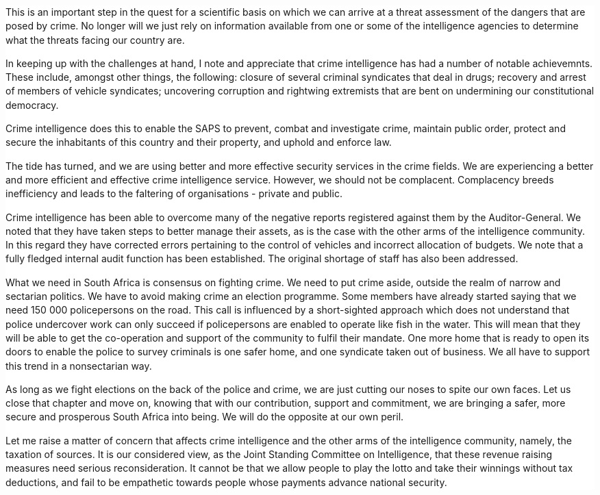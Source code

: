 This is an important step in the quest for a scientific basis on which we
can arrive at a threat assessment of the dangers that are posed by crime.
No longer will we just rely on information available from one or some of
the intelligence agencies to determine what the threats facing our country
are.

In keeping up with the challenges at hand, I note and appreciate that crime
intelligence has had a number of notable achievemnts. These include,
amongst other things, the following: closure of several criminal syndicates
that deal in drugs; recovery and arrest of members of vehicle syndicates;
uncovering corruption and rightwing extremists that are bent on undermining
our constitutional democracy.

Crime intelligence does this to enable the SAPS to prevent, combat and
investigate crime, maintain public order, protect and secure the
inhabitants of this country and their property, and uphold and enforce law.

The tide has turned, and we are using better and more effective security
services in the crime fields. We are experiencing a better and more
efficient and effective crime intelligence service. However, we should not
be complacent. Complacency breeds inefficiency and leads to the faltering
of organisations - private and public.

Crime intelligence has been able to overcome many of the negative reports
registered against them by the Auditor-General. We noted that they have
taken steps to better manage their assets, as is the case with the other
arms of the intelligence community. In this regard they have corrected
errors pertaining to the control of vehicles and incorrect allocation of
budgets. We note that a fully fledged internal audit function has been
established. The original shortage of staff has also been addressed.

What we need in South Africa is consensus on fighting crime. We need to put
crime aside, outside the realm of narrow and sectarian politics. We have to
avoid making crime an election programme. Some members have already started
saying that we need 150 000 policepersons on the road. This call is
influenced by a short-sighted approach which does not understand that
police undercover work can only succeed if policepersons are enabled to
operate like fish in the water. This will mean that they will be able to
get the co-operation and support of the community to fulfil their mandate.
One more home that is ready to open its doors to enable the police to
survey criminals is one safer home, and one syndicate taken out of
business. We all have to support this trend in a nonsectarian way.

As long as we fight elections on the back of the police and crime, we are
just cutting our noses to spite our own faces. Let us close that chapter
and move on, knowing that with our contribution, support and commitment, we
are bringing a safer, more secure and prosperous South Africa into being.
We will do the opposite at our own peril.

Let me raise a matter of concern that affects crime intelligence and the
other arms of the intelligence community, namely, the taxation of sources.
It is our considered view, as the Joint Standing Committee on Intelligence,
that these revenue raising measures need serious reconsideration. It cannot
be that we allow people to play the lotto and take their winnings without
tax deductions, and fail to be empathetic towards people whose payments
advance national security.
